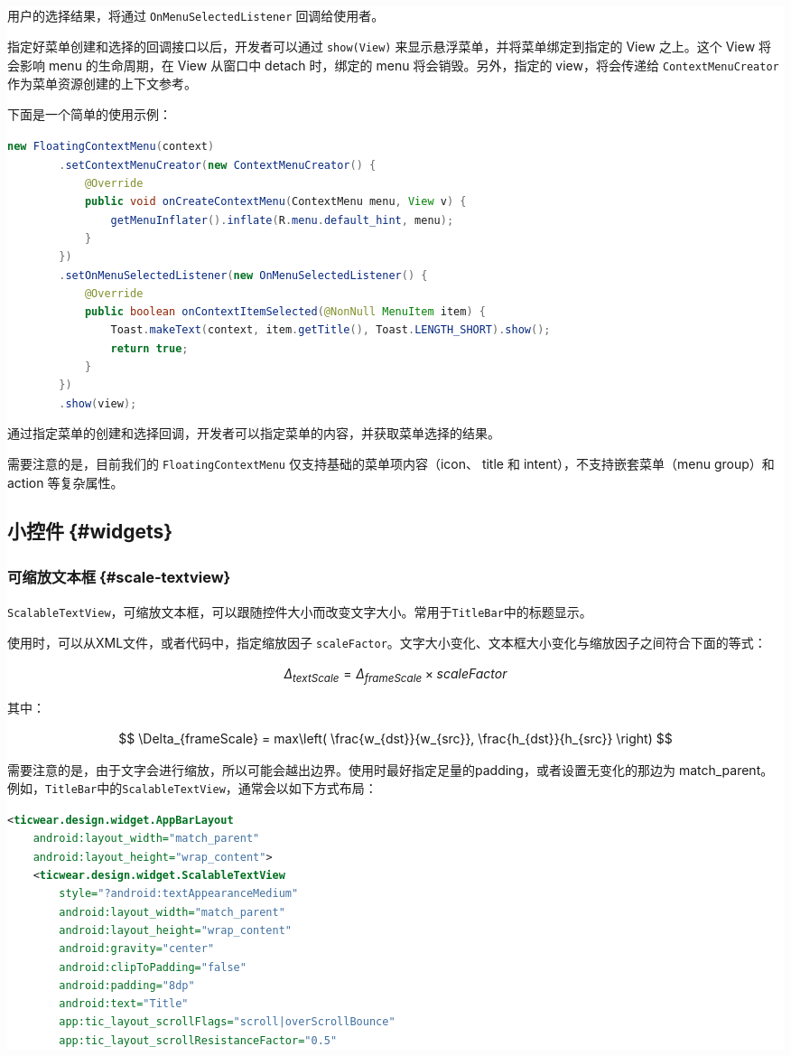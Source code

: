 用户的选择结果，将通过 `OnMenuSelectedListener` 回调给使用者。

指定好菜单创建和选择的回调接口以后，开发者可以通过 `show(View)` 来显示悬浮菜单，并将菜单绑定到指定的 View 之上。这个 View 将会影响 menu 的生命周期，在 View 从窗口中 detach 时，绑定的 menu 将会销毁。另外，指定的 view，将会传递给 `ContextMenuCreator` 作为菜单资源创建的上下文参考。

下面是一个简单的使用示例：

``` java
new FloatingContextMenu(context)
        .setContextMenuCreator(new ContextMenuCreator() {
            @Override
            public void onCreateContextMenu(ContextMenu menu, View v) {
                getMenuInflater().inflate(R.menu.default_hint, menu);
            }
        })
        .setOnMenuSelectedListener(new OnMenuSelectedListener() {
            @Override
            public boolean onContextItemSelected(@NonNull MenuItem item) {
                Toast.makeText(context, item.getTitle(), Toast.LENGTH_SHORT).show();
                return true;
            }
        })
        .show(view);
```

通过指定菜单的创建和选择回调，开发者可以指定菜单的内容，并获取菜单选择的结果。

需要注意的是，目前我们的 `FloatingContextMenu` 仅支持基础的菜单项内容（icon、 title 和 intent），不支持嵌套菜单（menu group）和 action 等复杂属性。


## <a name="widgets"></a>小控件 {#widgets}

### <a name="scale-textview"></a>可缩放文本框 {#scale-textview}

`ScalableTextView`，可缩放文本框，可以跟随控件大小而改变文字大小。常用于`TitleBar`中的标题显示。

使用时，可以从XML文件，或者代码中，指定缩放因子 `scaleFactor`。文字大小变化、文本框大小变化与缩放因子之间符合下面的等式：

$$
\Delta_{textScale} = \Delta_{frameScale} \times scaleFactor
$$

其中：

$$
\Delta_{frameScale} = max\left(
    \frac{w_{dst}}{w_{src}},
    \frac{h_{dst}}{h_{src}}
\right)
$$

需要注意的是，由于文字会进行缩放，所以可能会越出边界。使用时最好指定足量的padding，或者设置无变化的那边为 match_parent。例如，`TitleBar`中的`ScalableTextView`，通常会以如下方式布局：

``` xml
<ticwear.design.widget.AppBarLayout
    android:layout_width="match_parent"
    android:layout_height="wrap_content">
    <ticwear.design.widget.ScalableTextView
        style="?android:textAppearanceMedium"
        android:layout_width="match_parent"
        android:layout_height="wrap_content"
        android:gravity="center"
        android:clipToPadding="false"
        android:padding="8dp"
        android:text="Title"
        app:tic_layout_scrollFlags="scroll|overScrollBounce"
        app:tic_layout_scrollResistanceFactor="0.5"
```